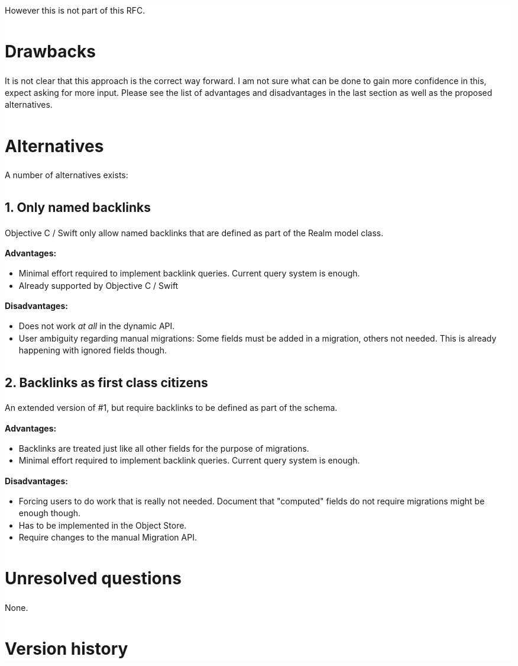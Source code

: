 However this is not part of this RFC.

# Drawbacks

It is not clear that this approach is the correct way forward. I am not sure what
can be done to gain more confidence in this, expect asking for more input. Please 
see the list of advantages and disadvantages in the last section as well as the 
proposed alternatives.


# Alternatives

A number of alternatives exists:

## 1. Only named backlinks

Objective C / Swift only allow named backlinks that are defined as part
of the Realm model class.

**Advantages:**
- Minimal effort required to implement backlink queries. Current query system is 
  enough.
- Already supported by Objective C / Swift

**Disadvantages:**
- Does not work _at all_ in the dynamic API.
- User ambiguity regarding manual migrations: Some fields must be added in a 
  migration, others not needed. This is already happening with ignored fields
  though.

## 2. Backlinks as first class citizens

An extended version of #1, but require backlinks to be defined as part of the 
schema.

**Advantages:**
- Backlinks are treated just like all other fields for the purpose of migrations.
- Minimal effort required to implement backlink queries. Current query system is 
  enough.

**Disadvantages:**
- Forcing users to do work that is really not needed. Document that "computed" 
  fields do not require migrations might be enough though.
- Has to be implemented in the Object Store.
- Require changes to the manual Migration API.


# Unresolved questions

None.

# Version history

